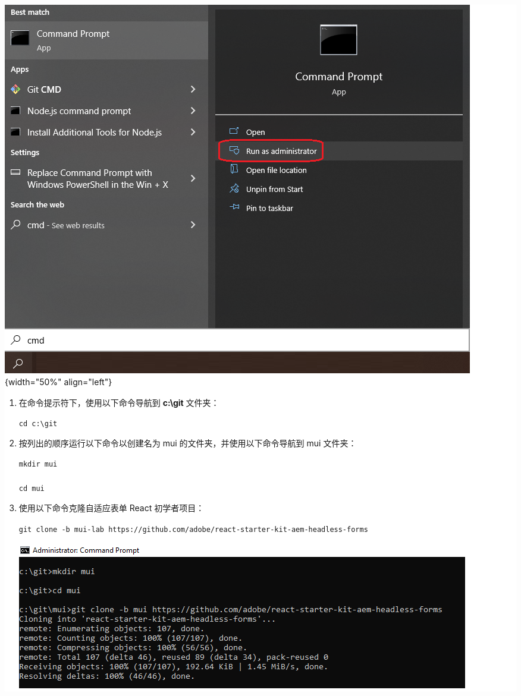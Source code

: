    ![](/help/assets/screenshot2028115829.png){width="50%" align="left"}


1. 在命令提示符下，使用以下命令导航到 **c:\git** 文件夹：

   ```Shell
   cd c:\git
   ```

1. 按列出的顺序运行以下命令以创建名为 mui 的文件夹，并使用以下命令导航到 mui 文件夹：

   ```Shell
   mkdir mui
   
   cd mui
   ```

1. 使用以下命令克隆自适应表单 React 初学者项目：

   ```Shell
   git clone -b mui-lab https://github.com/adobe/react-starter-kit-aem-headless-forms
   ```

   ![](/help/assets/screenshot2028126529.png)
